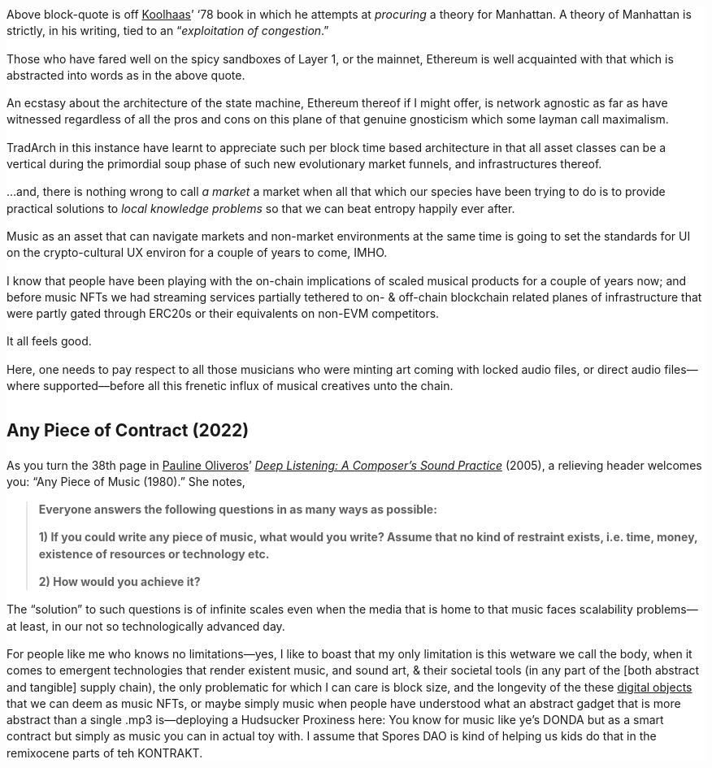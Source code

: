 Above block-quote is off [Koolhaas](https://www.oma.com/partners/rem-koolhaas)’ ‘78 book in which he attempts at *procuring* a theory for Manhattan. A theory of Manhattan is strictly, in his writing, tied to an “*exploitation of congestion*.”

Those who have fared well on the spicy sandboxes of Layer 1, or the mainnet, Ethereum is well acquainted with that which is abstracted into words as in the above quote.

An ecstasy about the architecture of the state machine, Ethereum thereof if I might offer, is network agnostic as far as have witnessed regardless of all the pros and cons on this plane of that genuine gnosticism which some layman call maximalism.

TradArch in this instance have learnt to appreciate such per block time based architecture in that all asset classes can be a vertical during the primordial soup phase of such new evolutionary market funnels, and infrastructures thereof.

…and, there is nothing wrong to call *a market* a market when all that which our species have been trying to do is to provide practical solutions to *local knowledge problems* so that we can beat entropy happily ever after.

Music as an asset that can navigate markets and non-market environments at the same time is going to set the standards for UI on the crypto-cultural UX environ for a couple of years to come, IMHO.

I know that people have been playing with the on-chain implications of scaled musical products for a couple of years now; and before music NFTs we had streaming services partially tethered to on- & off-chain blockchain related planes of infrastructure that were partly gated through ERC20s or their equivalents on non-EVM competitors.

It all feels good.

Here, one needs to pay respect to all those musicians who were minting art coming with locked audio files, or direct audio files—where supported—before all this frenetic influx of musical creatives unto the chain.

## Any Piece of Contract (2022)

As you turn the 38th page in [Pauline Oliveros](https://paulineoliveros.us/about.html)’ *[Deep Listening: A Composer’s Sound Practice](https://books.google.com.tr/books/about/Deep_Listening.html?id=yzL3QjZpFoUC&redir_esc=y)* (2005), a relieving header welcomes you: “Any Piece of Music (1980).” She notes,

>
> **Everyone answers the following questions in as many ways as possible:**
>
> **1) If you could write any piece of music, what would you write? Assume that no kind of restraint exists, i.e. time, money, existence of resources or technology etc.**
>
> **2) How would you achieve it?**
>

The “solution” to such questions is of infinite scales even when the media that is home to that music faces scalability problems—at least, in our not so technologically advanced day.

For people like me who knows no limitations—yes, I like to boast that my only limitation is this wetware we call the body, when it comes to emergent technologies that render existent music, and sound art, & their societal tools (in any part of the [both abstract and tangible] supply chain), the only problematic for which I can care is block size, and the longevity of the these [digital objects](https://www.upress.umn.edu/book-division/books/on-the-existence-of-digital-objects) that we can deem as music NFTs, or maybe simply music when people have understood what an abstract gadget that is more abstract than a single .mp3 is—deploying a Hudsucker Proxiness here: You know for music like ye’s DONDA but as a smart contract but simply as music you can in actual toy with. I assume that Spores DAO is kind of helping us kids do that in the remixocene parts of teh KONTRAKT.
